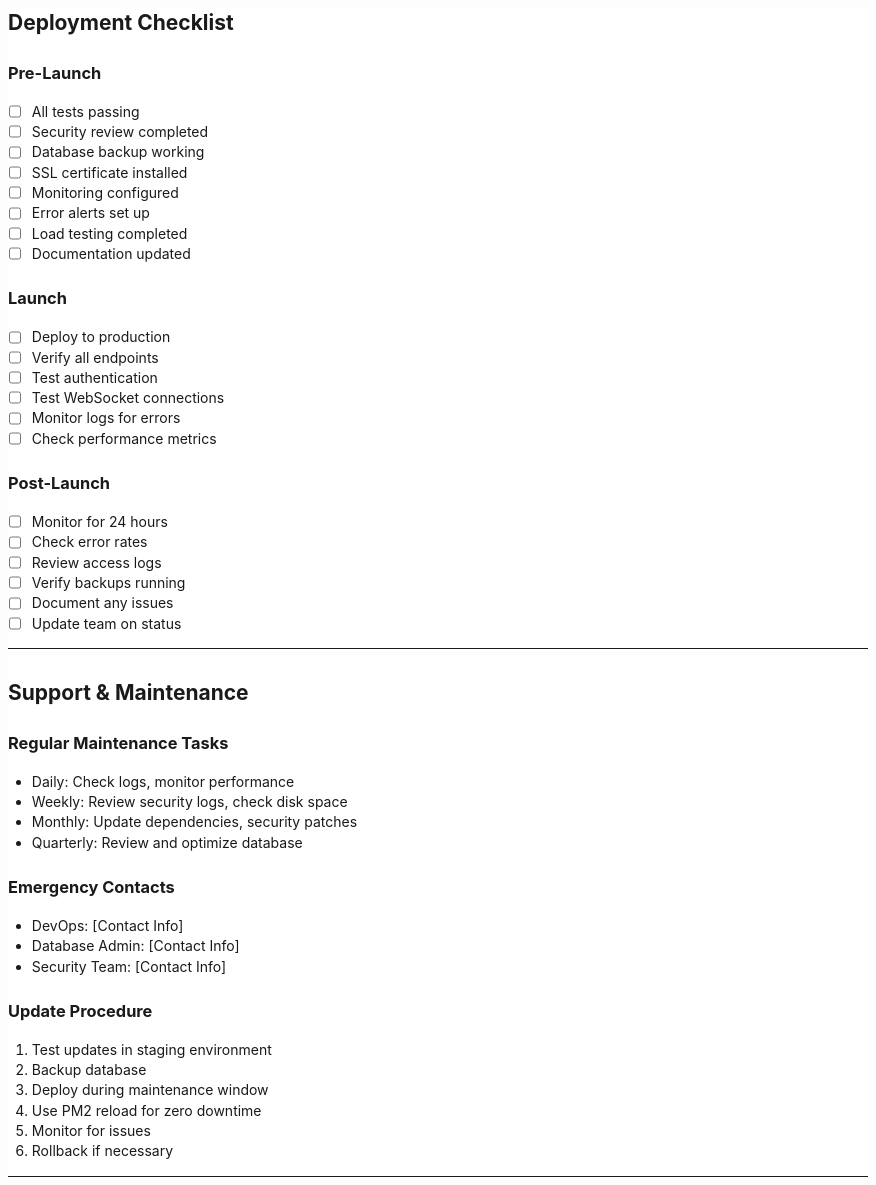 
## Deployment Checklist

### Pre-Launch
- [ ] All tests passing
- [ ] Security review completed
- [ ] Database backup working
- [ ] SSL certificate installed
- [ ] Monitoring configured
- [ ] Error alerts set up
- [ ] Load testing completed
- [ ] Documentation updated

### Launch
- [ ] Deploy to production
- [ ] Verify all endpoints
- [ ] Test authentication
- [ ] Test WebSocket connections
- [ ] Monitor logs for errors
- [ ] Check performance metrics

### Post-Launch
- [ ] Monitor for 24 hours
- [ ] Check error rates
- [ ] Review access logs
- [ ] Verify backups running
- [ ] Document any issues
- [ ] Update team on status

---

## Support & Maintenance

### Regular Maintenance Tasks
- Daily: Check logs, monitor performance
- Weekly: Review security logs, check disk space
- Monthly: Update dependencies, security patches
- Quarterly: Review and optimize database

### Emergency Contacts
- DevOps: [Contact Info]
- Database Admin: [Contact Info]
- Security Team: [Contact Info]

### Update Procedure
1. Test updates in staging environment
2. Backup database
3. Deploy during maintenance window
4. Use PM2 reload for zero downtime
5. Monitor for issues
6. Rollback if necessary

---